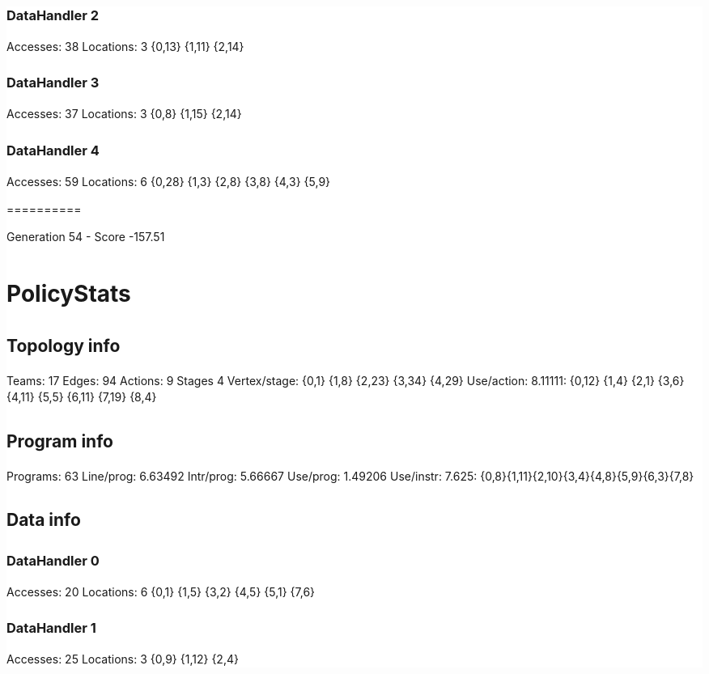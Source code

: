 ### DataHandler 2
Accesses:	38
Locations:	3
{0,13} {1,11} {2,14} 

### DataHandler 3
Accesses:	37
Locations:	3
{0,8} {1,15} {2,14} 

### DataHandler 4
Accesses:	59
Locations:	6
{0,28} {1,3} {2,8} {3,8} {4,3} {5,9} 


==========

Generation 54 - Score -157.51

# PolicyStats
## Topology info
Teams:		17
Edges:		94
Actions:	9
Stages		4
Vertex/stage:	{0,1} {1,8} {2,23} {3,34} {4,29} 
Use/action:	8.11111: {0,12} {1,4} {2,1} {3,6} {4,11} {5,5} {6,11} {7,19} {8,4} 

## Program info
Programs:	63
Line/prog:	6.63492
Intr/prog:	5.66667
Use/prog:	1.49206
Use/instr:	7.625: {0,8}{1,11}{2,10}{3,4}{4,8}{5,9}{6,3}{7,8}

## Data info

### DataHandler 0
Accesses:	20
Locations:	6
{0,1} {1,5} {3,2} {4,5} {5,1} {7,6} 

### DataHandler 1
Accesses:	25
Locations:	3
{0,9} {1,12} {2,4} 

